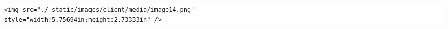     <img src="./_static/images/client/media/image14.png"
    style="width:5.75694in;height:2.73333in" />
